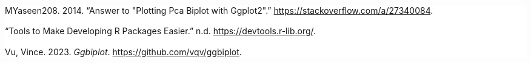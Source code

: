 <div id="ref-myaseen2082014" class="csl-entry">

MYaseen208. 2014. “Answer to "Plotting Pca Biplot with Ggplot2".”
<https://stackoverflow.com/a/27340084>.

</div>

<div id="ref-toolsto" class="csl-entry">

“Tools to Make Developing R Packages Easier.” n.d.
<https://devtools.r-lib.org/>.

</div>

<div id="ref-vu2023" class="csl-entry">

Vu, Vince. 2023. *Ggbiplot*. <https://github.com/vqv/ggbiplot>.

</div>

</div>
